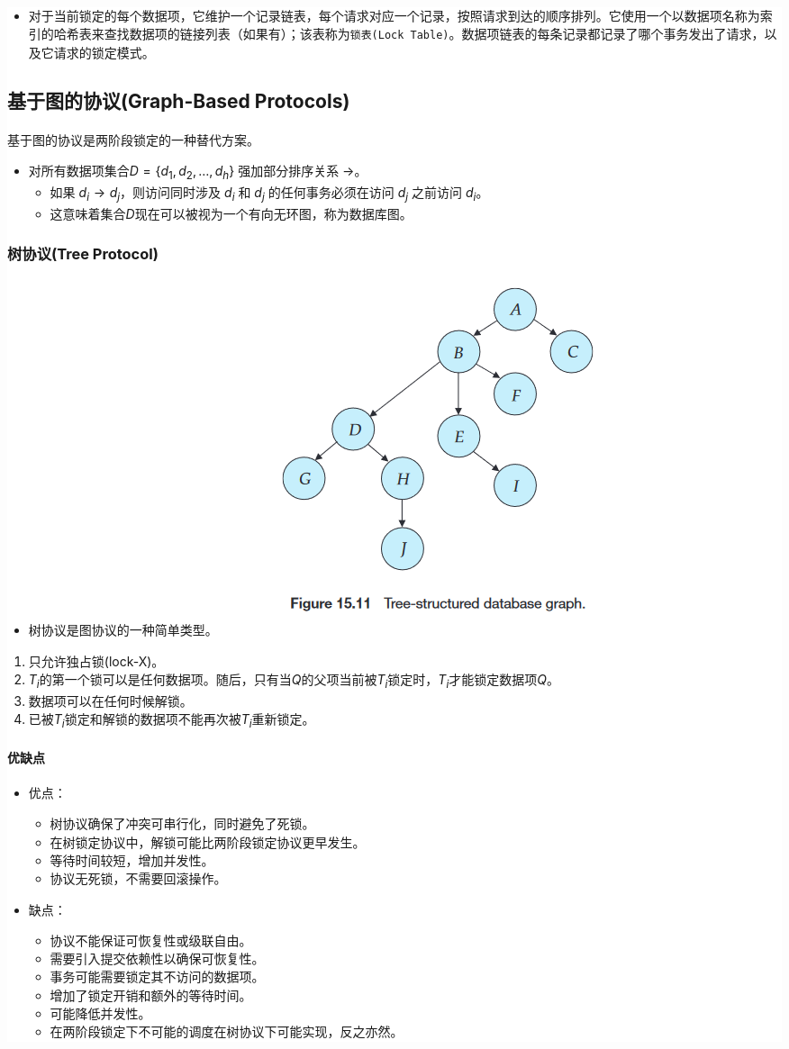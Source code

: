 - 对于当前锁定的每个数据项，它维护一个记录链表，每个请求对应一个记录，按照请求到达的顺序排列。它使用一个以数据项名称为索引的哈希表来查找数据项的链接列表（如果有）；该表称为`锁表(Lock Table)`。数据项链表的每条记录都记录了哪个事务发出了请求，以及它请求的锁定模式。

## 基于图的协议(Graph-Based Protocols)

基于图的协议是两阶段锁定的一种替代方案。

- 对所有数据项集合$D = \{d_1, d_2, \ldots, d_h\}$ 强加部分排序关系 $\rightarrow$。
  - 如果 $d_i\rightarrow d_j$，则访问同时涉及 $d_i$ 和 $d_j$ 的任何事务必须在访问 $d_j$ 之前访问 $d_i$。
  - 这意味着集合$D$现在可以被视为一个有向无环图，称为数据库图。

### 树协议(Tree Protocol)

- 树协议是图协议的一种简单类型。
![树形结构数据库图](<images/Chapter15 Concurrency Control/image-5.png>)

1. 只允许独占锁(lock-X)。
2. $T_i$的第一个锁可以是任何数据项。随后，只有当$Q$的父项当前被$T_i$锁定时，$T_i$才能锁定数据项$Q$。
3. 数据项可以在任何时候解锁。
4. 已被$T_i$锁定和解锁的数据项不能再次被$T_i$重新锁定。

#### 优缺点

- 优点：

  - 树协议确保了冲突可串行化，同时避免了死锁。
  - 在树锁定协议中，解锁可能比两阶段锁定协议更早发生。
  - 等待时间较短，增加并发性。
  - 协议无死锁，不需要回滚操作。

- 缺点：

  - 协议不能保证可恢复性或级联自由。
  - 需要引入提交依赖性以确保可恢复性。
  - 事务可能需要锁定其不访问的数据项。
  - 增加了锁定开销和额外的等待时间。
  - 可能降低并发性。
  - 在两阶段锁定下不可能的调度在树协议下可能实现，反之亦然。
